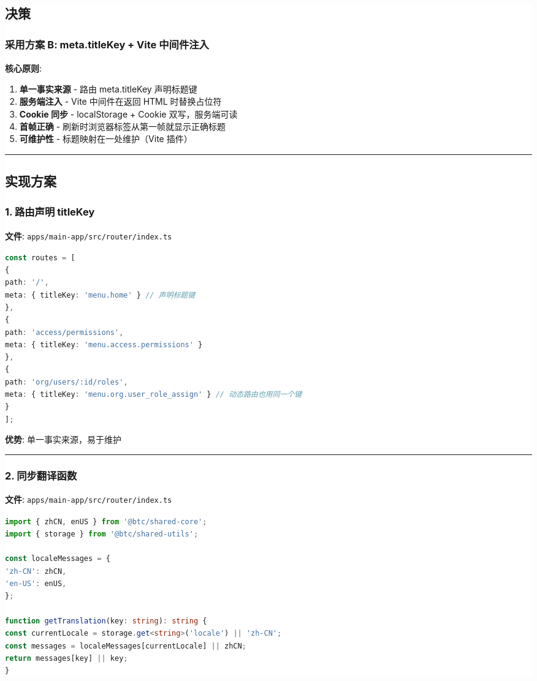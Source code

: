 ## 决策

### 采用方案 B: meta.titleKey + Vite 中间件注入

**核心原则**:
1. **单一事实来源** - 路由 meta.titleKey 声明标题键
2. **服务端注入** - Vite 中间件在返回 HTML 时替换占位符
3. **Cookie 同步** - localStorage + Cookie 双写，服务端可读
4. **首帧正确** - 刷新时浏览器标签从第一帧就显示正确标题
5. **可维护性** - 标题映射在一处维护（Vite 插件）

---

## 实现方案

### 1. 路由声明 titleKey

**文件**: `apps/main-app/src/router/index.ts`

```typescript
const routes = [
{
path: '/',
meta: { titleKey: 'menu.home' } // 声明标题键
},
{
path: 'access/permissions',
meta: { titleKey: 'menu.access.permissions' }
},
{
path: 'org/users/:id/roles',
meta: { titleKey: 'menu.org.user_role_assign' } // 动态路由也用同一个键
}
];
```

**优势**: 单一事实来源，易于维护

---

### 2. 同步翻译函数

**文件**: `apps/main-app/src/router/index.ts`

```typescript
import { zhCN, enUS } from '@btc/shared-core';
import { storage } from '@btc/shared-utils';

const localeMessages = {
'zh-CN': zhCN,
'en-US': enUS,
};

function getTranslation(key: string): string {
const currentLocale = storage.get<string>('locale') || 'zh-CN';
const messages = localeMessages[currentLocale] || zhCN;
return messages[key] || key;
}
```
